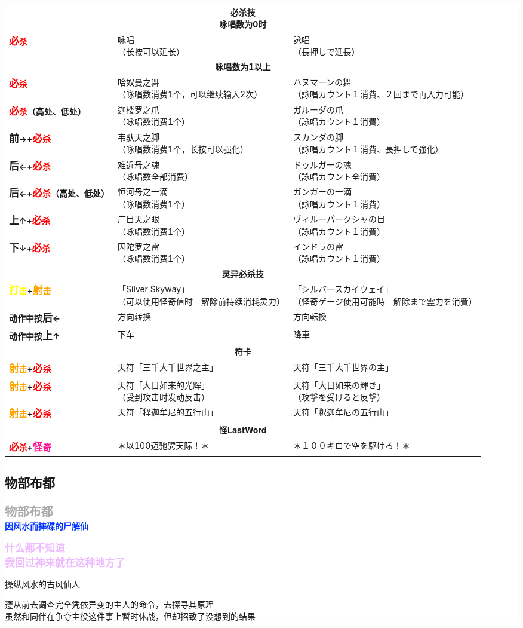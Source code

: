 <table><tbody><tr><td style="min-width:200px" colspan="4" align="center"><b>必杀技<br>咏唱数为0时</b></td></tr><tr><td style="min-width:125px"><b><font color="#FF0000"><big>必</big>杀</font></b></td><td style="min-width:125px">咏唱<br>（长按可以延长）</td><td style="min-width:100px" lang="ja">詠唱<br>（長押しで延長）</td></tr>
<tr><td style="min-width:200px" colspan="4" align="center"><b>咏唱数为1以上</b></td></tr><tr><td style="min-width:125px"><b><font color="#FF0000"><big>必</big>杀</font></b></td><td style="min-width:125px">哈奴曼之舞<br>（咏唱数消费1个，可以继续输入2次）</td><td style="min-width:100px" lang="ja">ハヌマーンの舞<br>（詠唱カウント１消費、２回まで再入力可能）</td></tr><tr><td style="min-width:125px"><b><font color="#FF0000"><big>必</big>杀</font>（高处、低处）</b></td><td style="min-width:125px">迦楼罗之爪<br>（咏唱数消费1个）</td><td style="min-width:100px" lang="ja">ガルーダの爪<br>（詠唱カウント１消費）</td></tr><tr><td style="min-width:125px"><b><big>前</big>→+<font color="#FF0000"><big>必</big>杀</font></b></td><td style="min-width:125px">韦驮天之脚<br>（咏唱数消费1个，长按可以强化）</td><td style="min-width:100px" lang="ja">スカンダの脚<br>（詠唱カウント１消費、長押しで強化）</td></tr><tr><td style="min-width:125px"><b><big>后</big>←+<font color="#FF0000"><big>必</big>杀</font></b></td><td style="min-width:125px">难近母之魂<br>（咏唱数全部消费）</td><td style="min-width:100px" lang="ja">ドゥルガーの魂<br>（詠唱カウント全消費）</td></tr><tr><td style="min-width:125px"><b><big>后</big>←+<font color="#FF0000"><big>必</big>杀</font>（高处、低处）</b></td><td style="min-width:125px">恒河母之一滴<br>（咏唱数消费1个）</td><td style="min-width:100px" lang="ja">ガンガーの一滴<br>（詠唱カウント１消費）</td></tr><tr><td style="min-width:125px"><b><big>上</big>↑+<font color="#FF0000"><big>必</big>杀</font></b></td><td style="min-width:125px">广目天之眼<br>（咏唱数消费1个）</td><td style="min-width:100px" lang="ja">ヴィルーパークシャの目<br>（詠唱カウント１消費）</td></tr><tr><td style="min-width:125px"><b><big>下</big>↓+<font color="#FF0000"><big>必</big>杀</font></b></td><td style="min-width:125px">因陀罗之雷<br>（咏唱数消费1个）</td><td style="min-width:100px" lang="ja">インドラの雷<br>（詠唱カウント１消費）</td></tr>
<tr><td style="min-width:200px" colspan="4" align="center"><b>灵异必杀技</b></td></tr><tr><td style="min-width:125px"><b><font color="#FFFF00"><big>打</big>击</font>+<font color="#FFA500"><big>射</big>击</font></b></td><td style="min-width:125px">「Silver Skyway」<br>（可以使用怪奇值时　解除前持续消耗灵力）</td><td style="min-width:100px" lang="ja">「シルバースカイウェイ」<br>（怪奇ゲージ使用可能時　解除まで霊力を消費）</td></tr><tr><td style="min-width:125px"><b>动作中按<big>后</big>←</b></td><td style="min-width:125px">方向转换</td><td style="min-width:100px" lang="ja">方向転換</td></tr><tr><td style="min-width:125px"><b>动作中按<big>上</big>↑</b></td><td style="min-width:125px">下车</td><td style="min-width:100px" lang="ja">降車</td></tr>
<tr><td style="min-width:200px" colspan="4" align="center"><b>符卡</b></td></tr><tr><td style="min-width:125px"><b><font color="#FFA500"><big>射</big>击</font>+<font color="#FF0000"><big>必</big>杀</font></b></td><td style="min-width:125px">天符「三千大千世界之主」</td><td style="min-width:100px" lang="ja">天符「三千大千世界の主」</td></tr><tr><td style="min-width:125px"><b><font color="#FFA500"><big>射</big>击</font>+<font color="#FF0000"><big>必</big>杀</font></b></td><td style="min-width:125px">天符「大日如来的光辉」<br>（受到攻击时发动反击）</td><td style="min-width:100px" lang="ja">天符「大日如来の輝き」<br>（攻撃を受けると反撃）</td></tr><tr><td style="min-width:125px"><b><font color="#FFA500"><big>射</big>击</font>+<font color="#FF0000"><big>必</big>杀</font></b></td><td style="min-width:125px">天符「释迦牟尼的五行山」</td><td style="min-width:100px" lang="ja">天符「釈迦牟尼の五行山」</td></tr>
<tr><td style="min-width:200px" colspan="4" align="center"><b>怪LastWord</b></td></tr><tr><td style="min-width:125px"><b><font color="#FF0000"><big>必</big>杀</font>+<font color="#FF1493"><big>怪</big>奇</font></b></td><td style="min-width:125px">＊以100迈驰骋天际！＊</td><td style="min-width:100px" lang="ja">＊１００キロで空を駆けろ！＊</td></tr></tbody></table>



## 物部布都
 **<big><big><font color="#AAAAAA">物部布都</font></big></big>**   
 **<font color="#0033FF">因风水而摔碟的尸解仙</font>**   
  
 **<big><font color="#EEBBFF">什么都不知道</font></big>**   
 **<big><font color="#EEBBFF">我回过神来就在这种地方了</font></big>**   
  
操纵风水的古风仙人  
  
遵从前去调查完全凭依异变的主人的命令，去探寻其原理  
虽然和同伴在争夺主役这件事上暂时休战，但却招致了没想到的结果  
  